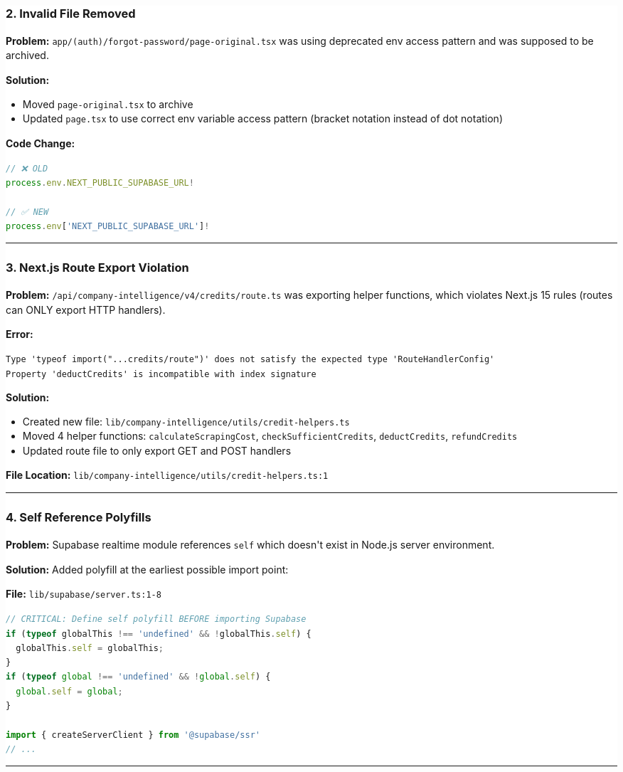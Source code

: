 
### 2. Invalid File Removed

**Problem:** `app/(auth)/forgot-password/page-original.tsx` was using deprecated env access pattern and was supposed to be archived.

**Solution:**
- Moved `page-original.tsx` to archive
- Updated `page.tsx` to use correct env variable access pattern (bracket notation instead of dot notation)

**Code Change:**
```typescript
// ❌ OLD
process.env.NEXT_PUBLIC_SUPABASE_URL!

// ✅ NEW
process.env['NEXT_PUBLIC_SUPABASE_URL']!
```

---

### 3. Next.js Route Export Violation

**Problem:** `/api/company-intelligence/v4/credits/route.ts` was exporting helper functions, which violates Next.js 15 rules (routes can ONLY export HTTP handlers).

**Error:**
```
Type 'typeof import("...credits/route")' does not satisfy the expected type 'RouteHandlerConfig'
Property 'deductCredits' is incompatible with index signature
```

**Solution:**
- Created new file: `lib/company-intelligence/utils/credit-helpers.ts`
- Moved 4 helper functions: `calculateScrapingCost`, `checkSufficientCredits`, `deductCredits`, `refundCredits`
- Updated route file to only export GET and POST handlers

**File Location:** `lib/company-intelligence/utils/credit-helpers.ts:1`

---

### 4. Self Reference Polyfills

**Problem:** Supabase realtime module references `self` which doesn't exist in Node.js server environment.

**Solution:** Added polyfill at the earliest possible import point:

**File:** `lib/supabase/server.ts:1-8`
```typescript
// CRITICAL: Define self polyfill BEFORE importing Supabase
if (typeof globalThis !== 'undefined' && !globalThis.self) {
  globalThis.self = globalThis;
}
if (typeof global !== 'undefined' && !global.self) {
  global.self = global;
}

import { createServerClient } from '@supabase/ssr'
// ...
```

---